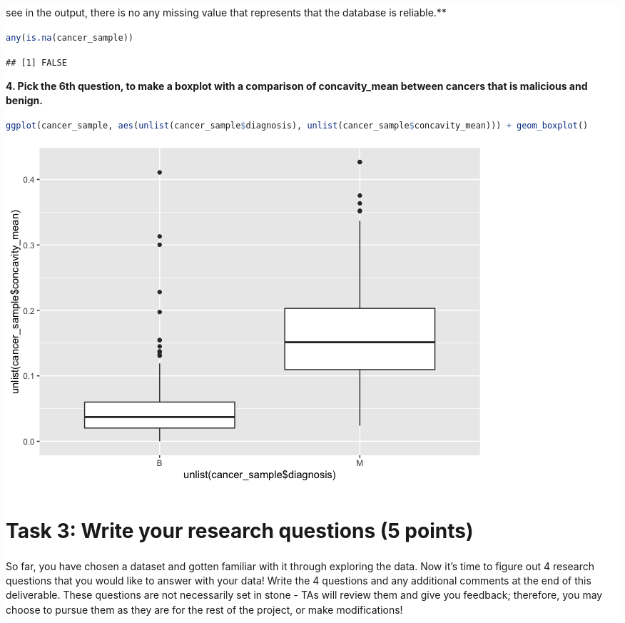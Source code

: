 see in the output, there is no any missing value that represents that
the database is reliable.**

``` r
any(is.na(cancer_sample))
```

    ## [1] FALSE

**4. Pick the 6th question, to make a boxplot with a comparison of
concavity_mean between cancers that is malicious and benign.**

``` r
ggplot(cancer_sample, aes(unlist(cancer_sample$diagnosis), unlist(cancer_sample$concavity_mean))) + geom_boxplot()
```

![](mini-project-1_files/figure-gfm/unnamed-chunk-6-1.png)


# Task 3: Write your research questions (5 points)

So far, you have chosen a dataset and gotten familiar with it through
exploring the data. Now it’s time to figure out 4 research questions
that you would like to answer with your data! Write the 4 questions and
any additional comments at the end of this deliverable. These questions
are not necessarily set in stone - TAs will review them and give you
feedback; therefore, you may choose to pursue them as they are for the
rest of the project, or make modifications!
